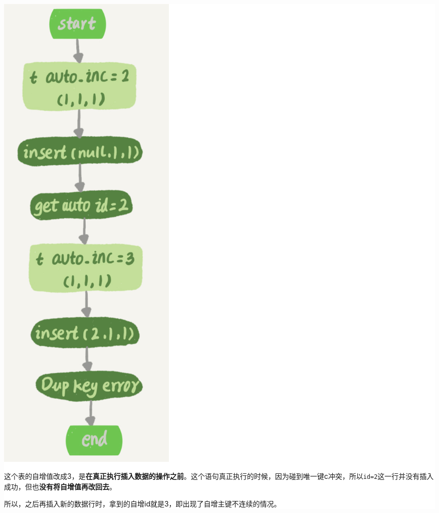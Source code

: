 ![insert(null, 1,1)唯一键冲突](自增主键.assets/1588587962198.png)

这个表的自增值改成3，是**在真正执行插入数据的操作之前**。这个语句真正执行的时候，因为碰到唯一键c冲突，所以`id=2`这一行并没有插入成功，但也**没有将自增值再改回去**。

所以，之后再插入新的数据行时，拿到的自增id就是3，即出现了自增主键不连续的情况。
